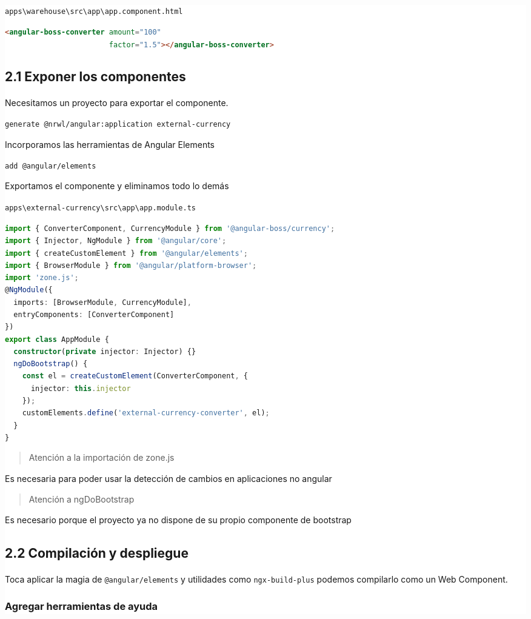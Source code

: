 `apps\warehouse\src\app\app.component.html`

```html
<angular-boss-converter amount="100"
                        factor="1.5"></angular-boss-converter>
```

## 2.1 Exponer los componentes

Necesitamos un proyecto para exportar el componente.

`generate @nrwl/angular:application external-currency`


Incorporamos las herramientas de Angular Elements

`add @angular/elements`

Exportamos el componente y eliminamos todo lo demás

`apps\external-currency\src\app\app.module.ts`

```typescript
import { ConverterComponent, CurrencyModule } from '@angular-boss/currency';
import { Injector, NgModule } from '@angular/core';
import { createCustomElement } from '@angular/elements';
import { BrowserModule } from '@angular/platform-browser';
import 'zone.js';
@NgModule({
  imports: [BrowserModule, CurrencyModule],
  entryComponents: [ConverterComponent]
})
export class AppModule {
  constructor(private injector: Injector) {}
  ngDoBootstrap() {
    const el = createCustomElement(ConverterComponent, {
      injector: this.injector
    });
    customElements.define('external-currency-converter', el);
  }
}
```

> Atención a la importación de zone.js

Es necesaria para poder usar la detección de cambios en aplicaciones no angular

> Atención a ngDoBootstrap

Es necesario porque el proyecto ya no dispone de su propio componente de bootstrap


## 2.2 Compilación y despliegue

Toca aplicar la magia de `@angular/elements` y utilidades como `ngx-build-plus` podemos compilarlo como un Web Component.

### Agregar herramientas de ayuda
